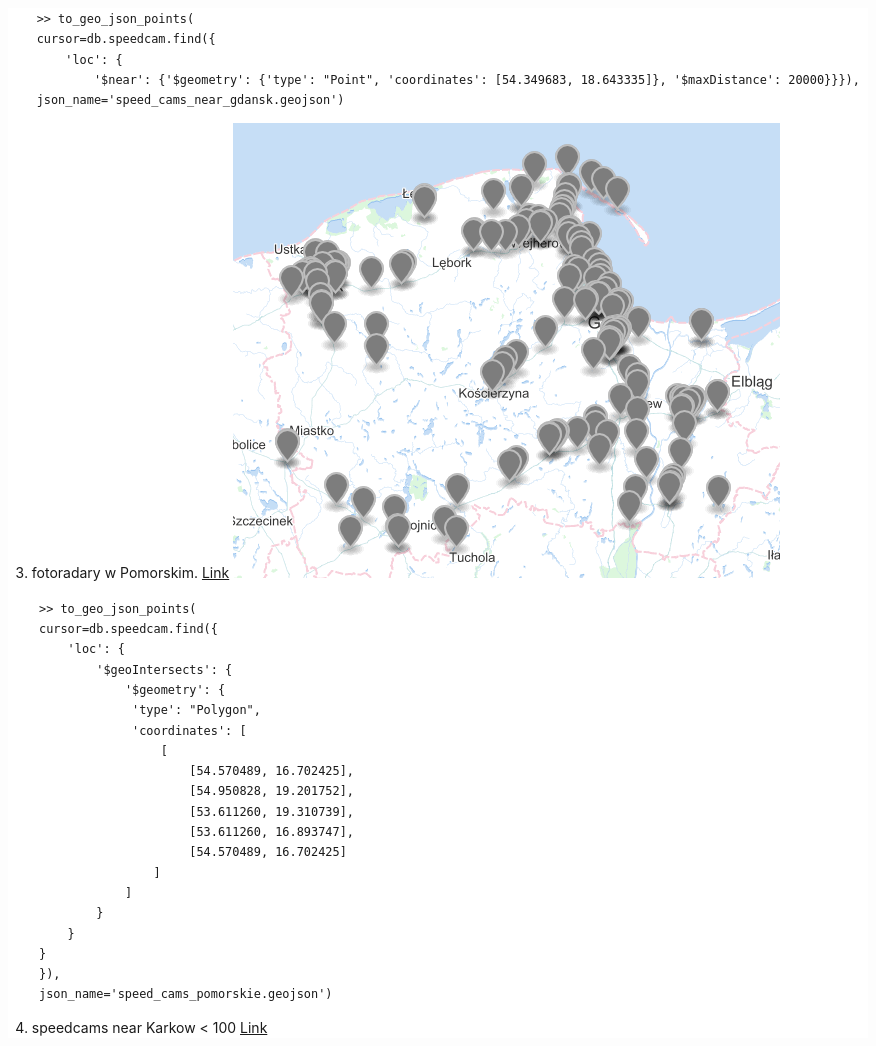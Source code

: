 		>> to_geo_json_points(
	    cursor=db.speedcam.find({
    	    'loc': {
        	    '$near': {'$geometry': {'type': "Point", 'coordinates': [54.349683, 18.643335]}, '$maxDistance': 20000}}}),
	    json_name='speed_cams_near_gdansk.geojson')

    	
3. fotoradary w Pomorskim.
	[Link](speedcam/speed_cams_pomorskie.geojson)
	![Alt text](speedcam/images/pomorskie.png)
	
		>> to_geo_json_points(
    	cursor=db.speedcam.find({
        	'loc': {
            	'$geoIntersects': {
                	'$geometry': {
                   	 'type': "Polygon",
                   	 'coordinates': [
                   	     [
                   	         [54.570489, 16.702425],
                   	         [54.950828, 19.201752],
                   	         [53.611260, 19.310739],
                   	         [53.611260, 16.893747],
           	                 [54.570489, 16.702425]
                        ]
                    ]
                }
            }
        }
	    }),
    	json_name='speed_cams_pomorskie.geojson')	
4. speedcams near Karkow < 100
	[Link](speedcam/speed_cams_around_krakow.geojson)
	